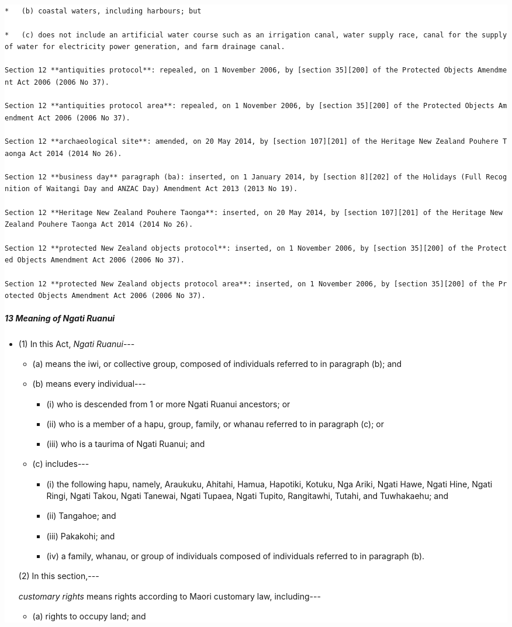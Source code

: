     *   (b) coastal waters, including harbours; but
    
    *   (c) does not include an artificial water course such as an irrigation canal, water supply race, canal for the supply of water for electricity power generation, and farm drainage canal.
    
    Section 12 **antiquities protocol**: repealed, on 1 November 2006, by [section 35][200] of the Protected Objects Amendment Act 2006 (2006 No 37).
    
    Section 12 **antiquities protocol area**: repealed, on 1 November 2006, by [section 35][200] of the Protected Objects Amendment Act 2006 (2006 No 37).
    
    Section 12 **archaeological site**: amended, on 20 May 2014, by [section 107][201] of the Heritage New Zealand Pouhere Taonga Act 2014 (2014 No 26).
    
    Section 12 **business day** paragraph (ba): inserted, on 1 January 2014, by [section 8][202] of the Holidays (Full Recognition of Waitangi Day and ANZAC Day) Amendment Act 2013 (2013 No 19).
    
    Section 12 **Heritage New Zealand Pouhere Taonga**: inserted, on 20 May 2014, by [section 107][201] of the Heritage New Zealand Pouhere Taonga Act 2014 (2014 No 26).
    
    Section 12 **protected New Zealand objects protocol**: inserted, on 1 November 2006, by [section 35][200] of the Protected Objects Amendment Act 2006 (2006 No 37).
    
    Section 12 **protected New Zealand objects protocol area**: inserted, on 1 November 2006, by [section 35][200] of the Protected Objects Amendment Act 2006 (2006 No 37).

##### 13 Meaning of Ngati Ruanui
    
*   (1) In this Act, _Ngati Ruanui_---
        
    *   (a) means the iwi, or collective group, composed of individuals referred to in paragraph (b); and
    
    *   (b) means every individual---
            
        *   (i) who is descended from 1 or more Ngati Ruanui ancestors; or
        
        *   (ii) who is a member of a hapu, group, family, or whanau referred to in paragraph (c); or
        
        *   (iii) who is a taurima of Ngati Ruanui; and
        
        
    
    *   (c) includes---
            
        *   (i) the following hapu, namely, Araukuku, Ahitahi, Hamua, Hapotiki, Kotuku, Nga Ariki, Ngati Hawe, Ngati Hine, Ngati Ringi, Ngati Takou, Ngati Tanewai, Ngati Tupaea, Ngati Tupito, Rangitawhi, Tutahi, and Tuwhakaehu; and
        
        *   (ii) Tangahoe; and
        
        *   (iii) Pakakohi; and
        
        *   (iv) a family, whanau, or group of individuals composed of individuals referred to in paragraph (b).
        
        
    
    (2) In this section,---
    
    _customary rights_ means rights according to Maori customary law, including---
        
    *   (a) rights to occupy land; and
    